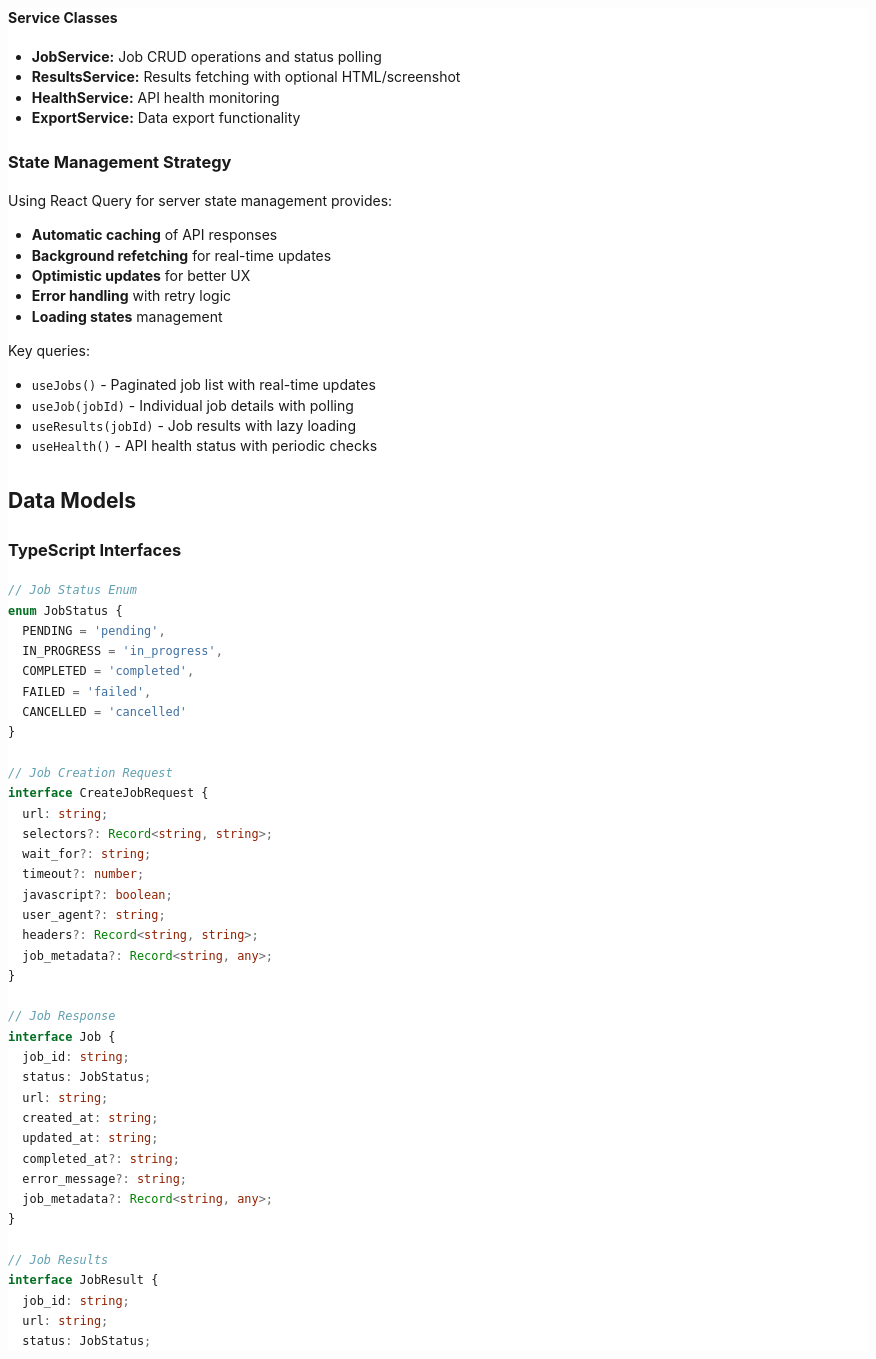 #### Service Classes
- **JobService:** Job CRUD operations and status polling
- **ResultsService:** Results fetching with optional HTML/screenshot
- **HealthService:** API health monitoring
- **ExportService:** Data export functionality

### State Management Strategy

Using React Query for server state management provides:
- **Automatic caching** of API responses
- **Background refetching** for real-time updates
- **Optimistic updates** for better UX
- **Error handling** with retry logic
- **Loading states** management

Key queries:
- `useJobs()` - Paginated job list with real-time updates
- `useJob(jobId)` - Individual job details with polling
- `useResults(jobId)` - Job results with lazy loading
- `useHealth()` - API health status with periodic checks

## Data Models

### TypeScript Interfaces

```typescript
// Job Status Enum
enum JobStatus {
  PENDING = 'pending',
  IN_PROGRESS = 'in_progress',
  COMPLETED = 'completed',
  FAILED = 'failed',
  CANCELLED = 'cancelled'
}

// Job Creation Request
interface CreateJobRequest {
  url: string;
  selectors?: Record<string, string>;
  wait_for?: string;
  timeout?: number;
  javascript?: boolean;
  user_agent?: string;
  headers?: Record<string, string>;
  job_metadata?: Record<string, any>;
}

// Job Response
interface Job {
  job_id: string;
  status: JobStatus;
  url: string;
  created_at: string;
  updated_at: string;
  completed_at?: string;
  error_message?: string;
  job_metadata?: Record<string, any>;
}

// Job Results
interface JobResult {
  job_id: string;
  url: string;
  status: JobStatus;
```